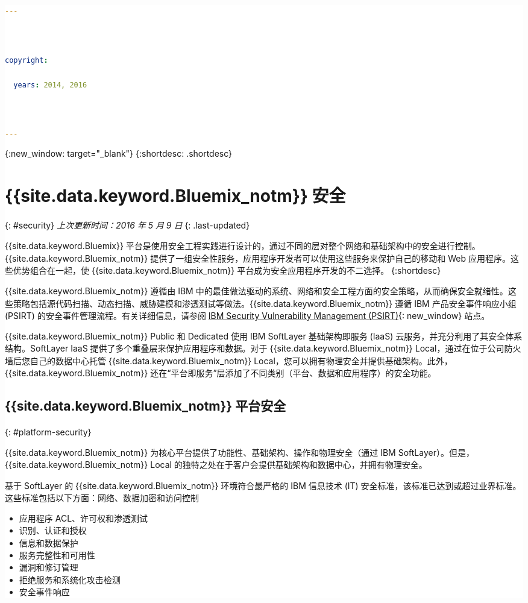 ```yaml
---

 

copyright:

  years: 2014, 2016

 

---
```


{:new_window: target="_blank"}
{:shortdesc: .shortdesc}

# {{site.data.keyword.Bluemix_notm}} 安全
{: #security}
*上次更新时间：2016 年 5 月 9 日*
{: .last-updated}

{{site.data.keyword.Bluemix}} 平台是使用安全工程实践进行设计的，通过不同的层对整个网络和基础架构中的安全进行控制。{{site.data.keyword.Bluemix_notm}} 提供了一组安全性服务，应用程序开发者可以使用这些服务来保护自己的移动和 Web 应用程序。这些优势组合在一起，使 {{site.data.keyword.Bluemix_notm}} 平台成为安全应用程序开发的不二选择。
{:shortdesc}

{{site.data.keyword.Bluemix_notm}} 遵循由 IBM 中的最佳做法驱动的系统、网络和安全工程方面的安全策略，从而确保安全就绪性。这些策略包括源代码扫描、动态扫描、威胁建模和渗透测试等做法。{{site.data.keyword.Bluemix_notm}} 遵循 IBM 产品安全事件响应小组 (PSIRT) 的安全事件管理流程。有关详细信息，请参阅 [IBM Security Vulnerability Management (PSIRT)](http://www-03.ibm.com/security/secure-engineering/process.html){: new_window} 站点。

{{site.data.keyword.Bluemix_notm}} Public 和 Dedicated 使用 IBM SoftLayer 基础架构即服务 (IaaS) 云服务，并充分利用了其安全体系结构。SoftLayer IaaS 提供了多个重叠层来保护应用程序和数据。对于 {{site.data.keyword.Bluemix_notm}} Local，通过在位于公司防火墙后您自己的数据中心托管 {{site.data.keyword.Bluemix_notm}} Local，您可以拥有物理安全并提供基础架构。此外，{{site.data.keyword.Bluemix_notm}} 还在“平台即服务”层添加了不同类别（平台、数据和应用程序）的安全功能。

## {{site.data.keyword.Bluemix_notm}} 平台安全
{: #platform-security}

{{site.data.keyword.Bluemix_notm}} 为核心平台提供了功能性、基础架构、操作和物理安全（通过 IBM SoftLayer）。但是，{{site.data.keyword.Bluemix_notm}} Local 的独特之处在于客户会提供基础架构和数据中心，并拥有物理安全。

基于 SoftLayer 的 {{site.data.keyword.Bluemix_notm}} 环境符合最严格的 IBM 信息技术 (IT) 安全标准，该标准已达到或超过业界标准。这些标准包括以下方面：网络、数据加密和访问控制
 * 应用程序 ACL、许可权和渗透测试
 * 识别、认证和授权
 * 信息和数据保护
 * 服务完整性和可用性
 * 漏洞和修订管理
 * 拒绝服务和系统化攻击检测
 * 安全事件响应
